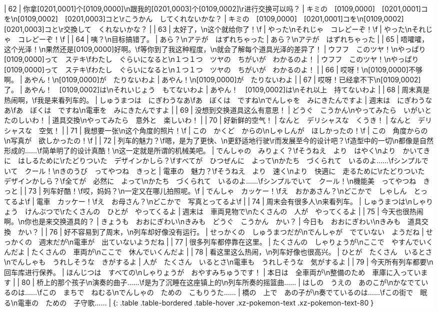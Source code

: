 | 62 | 你拿[0201,0001]个[0109,0000]\n跟我的[0201,0003]个[0109,0002]\r进行交换可以吗？ | キミの　[0109,0000]　[0201,0001]コを\n[0109,0002]　[0201,0003]コと\rこうかん　してくれないかな？ | キミの　[0109,0000]　[0201,0001]コを\n[0109,0002]　[0201,0003]コと\r交換して　くれないかな？ |
| 63 | 太好了，\n这个就给你了！\f | やった\nそれじゃ　コレどーぞ！\f | やった\nそれじゃ　コレどーぞ！\f |
| 64 | 咦？\n目标搞错了。 | あら？\nアテが　はずれちゃった | あら？\nアテが　はずれちゃった |
| 65 | 唔嚯嚯，这个光泽！\n果然还是[0109,0000]好啊。\f等你到了我这种程度，\n就会了解每个道具光泽的差异了！ | ウフフ　このツヤ！\nやっぱり　[0109,0000]って　ステキ\fわたし　ぐらいになると\n１つ１つ　ツヤの　ちがいが　わかるのよ！ | ウフフ　このツヤ！\nやっぱり　[0109,0000]って　ステキ\fわたし　ぐらいになると\n１つ１つ　ツヤの　ちがいが　わかるのよ！ |
| 66 | 哎呀！\n[0109,0000]不够啊。 | あやん！\n[0109,0000]が　たりないわよ | あやん！\n[0109,0000]が　たりないわよ |
| 67 | 哎呀！已经拿不下\n[0109,0002]了。 | あやん！　[0109,0002]は\nそれいじょう　もてないわよ | あやん！　[0109,0002]は\nそれ以上　持てないわよ |
| 68 | 周末真是热闹啊，\f我是来看列车的。 | しゅうまつは　にぎわうなあ\fあ　ぼくは　ですね\nでんしゃを　みにきたんですよ | 週末は　にぎわうなあ\fあ　ぼくは　ですね\n電車を　みにきたんですよ |
| 69 | 没想到交换道具这么有意思！ | どうぐ　こうかん\nやってみたら　いがいと　たのしいわ！ | 道具交換\nやってみたら　意外と　楽しいわ！ |
| 70 | 好新鲜的空气！ | なんと　デリシャスな　くうき！ | なんと　デリシャスな　空気！ |
| 71 | 我想要一张\n这个角度的照片！\f | この　かくど　からの\nしゃしんが　ほしかったの！\f | この　角度からの\n写真が　欲しかったの！\f |
| 72 | 列车的魅力？\f嗯，是为了更快、\n更舒适地行驶\r而发展至今的设计吧？\f造型中的一切\n都像是自然形成的……\f简单明了的设计真酷！\n这一定就是所谓的机械美吧。 | でんしゃの　みりょく？\fそうねえ　より　はやく\nより　かいてきに　はしるために\rたどりついた　デザインかしら？\fすべてが　ひつぜんに　よって\nかたち　づくられて　いるのよ……\fシンプルでいて　クール！\nきのうび　ってやつね　きっと | 電車の　魅力？\fそうねえ　より　速く\nより　快適に　走るために\rたどりついた　デザインかしら？\f全てが　必然に　よって\nかたち　づくられて　いるのよ……\fシンプルでいて　クール！\n機能美　ってやつね　きっと |
| 73 | 列车好酷！\f哎，妈妈？\n一定又在哪儿拍照呢。\f | でんしゃ　カッケー！\fえ　おかあさん？\nどこかで　しゃしん　とってるよ\f | 電車　カッケー！\fえ　お母さん？\nどこかで　写真とってるよ\f |
| 74 | 周末会有很多人\n来看列车。 | しゅうまつは\nしゃりょう　けんぶつで\rたくさんの　ひとが　やってくるよ | 週末は　車両見物で\nたくさんの　人が　やってくるよ |
| 75 | 今天也很热闹啊。\n你也是来交换道具的？ | きょうも　おおにぎわい\nきみも　どうぐ　こうかん　かい？ | 今日も　おおにぎわい\nきみも　道具交換　かい？ |
| 76 | 好不容易到了周末，\n列车却好像没有运行。 | せっかくの　しゅうまつだが\nでんしゃが　でていない　ようだね | せっかくの　週末だが\n電車が　出ていないようだね |
| 77 | 很多列车都停靠在这里。 | たくさんの　しゃりょうが\nここで　やすんでいくんだよ | たくさんの　車両が\nここで　休んでいくんだよ |
| 78 | 看这里这么热闹，\n列车好像也很高兴。 | ひとが　たくさん　いるとさ\nでんしゃも　うれしそうな　きがするよ | 人が　たくさん　いるとさ\n電車も　うれしそうな　気がするよ |
| 79 | 今天所有列车都要\n回车库进行保养。 | ほんじつは　すべての\nしゃりょうが　おやすみちゅうです！ | 本日は　全車両が\n整備のため　車庫に入っています |
| 80 | 桥上的那个孩子\n演奏的曲子……\f是为了沉睡在这座镇上的\n列车所奏的摇篮曲…… | はしの　うえの　あのこが\nかなでているのは……\fこの　まちで　ねむる\nでんしゃの　ための　こもりうた…… | 橋の　上で　あの子が\n奏でているのは……\fこの街で　眠る\n電車の　ための　子守歌…… |
{: .table .table-bordered .table-hover .xz-pokemon-text .xz-pokemon-text-80 }